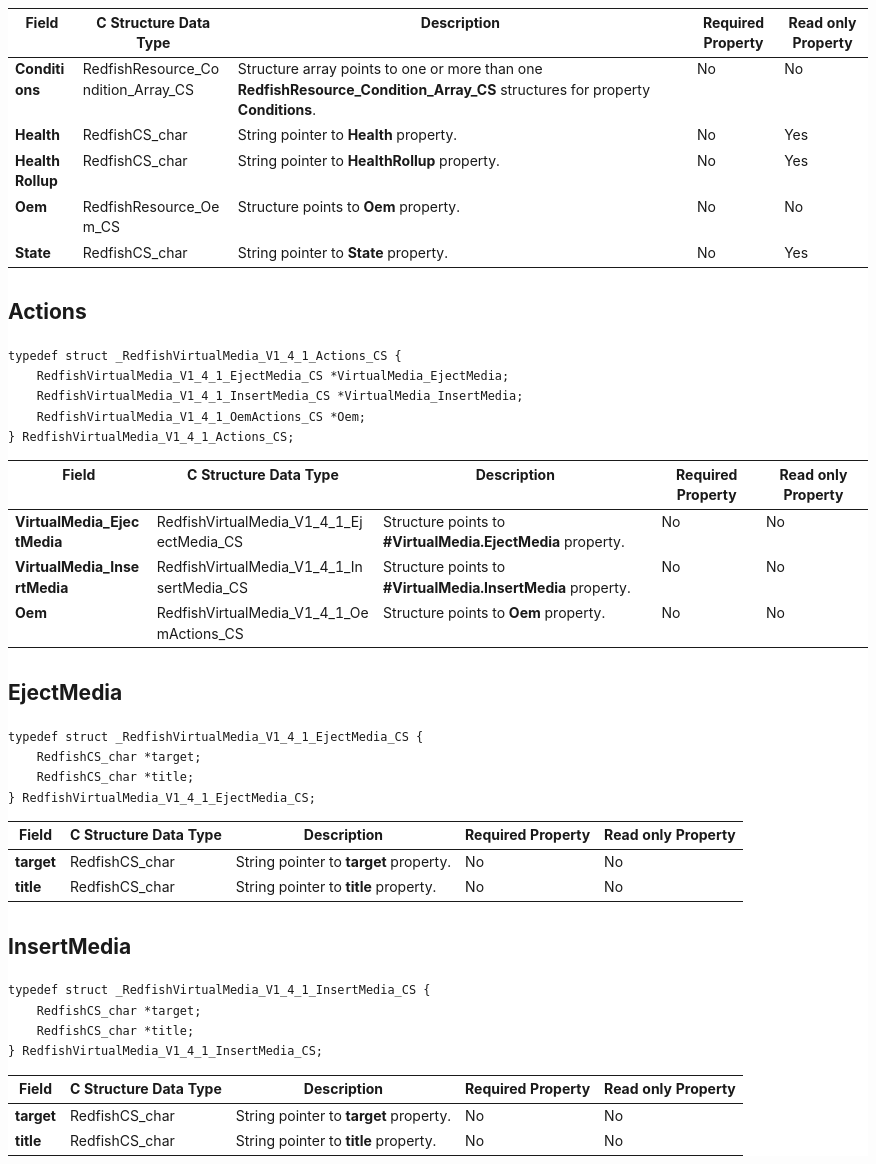 |Field |C Structure Data Type|Description |Required Property|Read only Property
| ---  | --- | --- | --- | ---
|**Conditions**|RedfishResource_Condition_Array_CS| Structure array points to one or more than one **RedfishResource_Condition_Array_CS** structures for property **Conditions**.| No| No
|**Health**|RedfishCS_char| String pointer to **Health** property.| No| Yes
|**HealthRollup**|RedfishCS_char| String pointer to **HealthRollup** property.| No| Yes
|**Oem**|RedfishResource_Oem_CS| Structure points to **Oem** property.| No| No
|**State**|RedfishCS_char| String pointer to **State** property.| No| Yes


## Actions
    typedef struct _RedfishVirtualMedia_V1_4_1_Actions_CS {
        RedfishVirtualMedia_V1_4_1_EjectMedia_CS *VirtualMedia_EjectMedia;
        RedfishVirtualMedia_V1_4_1_InsertMedia_CS *VirtualMedia_InsertMedia;
        RedfishVirtualMedia_V1_4_1_OemActions_CS *Oem;
    } RedfishVirtualMedia_V1_4_1_Actions_CS;

|Field |C Structure Data Type|Description |Required Property|Read only Property
| ---  | --- | --- | --- | ---
|**VirtualMedia_EjectMedia**|RedfishVirtualMedia_V1_4_1_EjectMedia_CS| Structure points to **#VirtualMedia.EjectMedia** property.| No| No
|**VirtualMedia_InsertMedia**|RedfishVirtualMedia_V1_4_1_InsertMedia_CS| Structure points to **#VirtualMedia.InsertMedia** property.| No| No
|**Oem**|RedfishVirtualMedia_V1_4_1_OemActions_CS| Structure points to **Oem** property.| No| No


## EjectMedia
    typedef struct _RedfishVirtualMedia_V1_4_1_EjectMedia_CS {
        RedfishCS_char *target;
        RedfishCS_char *title;
    } RedfishVirtualMedia_V1_4_1_EjectMedia_CS;

|Field |C Structure Data Type|Description |Required Property|Read only Property
| ---  | --- | --- | --- | ---
|**target**|RedfishCS_char| String pointer to **target** property.| No| No
|**title**|RedfishCS_char| String pointer to **title** property.| No| No


## InsertMedia
    typedef struct _RedfishVirtualMedia_V1_4_1_InsertMedia_CS {
        RedfishCS_char *target;
        RedfishCS_char *title;
    } RedfishVirtualMedia_V1_4_1_InsertMedia_CS;

|Field |C Structure Data Type|Description |Required Property|Read only Property
| ---  | --- | --- | --- | ---
|**target**|RedfishCS_char| String pointer to **target** property.| No| No
|**title**|RedfishCS_char| String pointer to **title** property.| No| No

